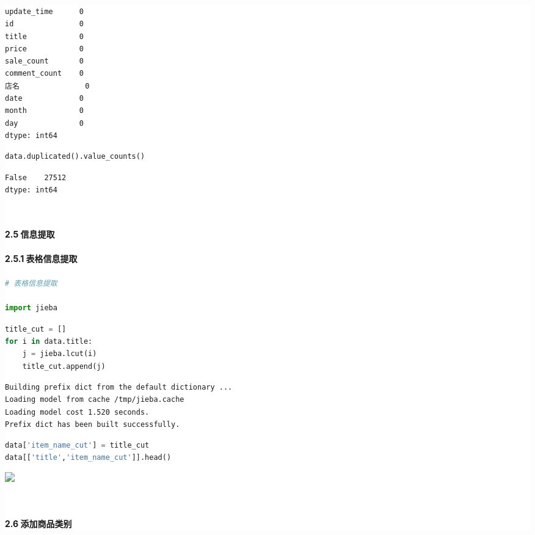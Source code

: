 
    update_time      0
    id               0
    title            0
    price            0
    sale_count       0
    comment_count    0
    店名               0
    date             0
    month            0
    day              0
    dtype: int64


```python
data.duplicated().value_counts()
```


    False    27512
    dtype: int64

</br>

#### 2.5 **信息提取**

#### 2.5.1 **表格信息提取**


```python
# 表格信息提取

import jieba
```


```python
title_cut = []
for i in data.title:
    j = jieba.lcut(i)
    title_cut.append(j)
```

    Building prefix dict from the default dictionary ...
    Loading model from cache /tmp/jieba.cache
    Loading model cost 1.520 seconds.
    Prefix dict has been built successfully.

```python
data['item_name_cut'] = title_cut
data[['title','item_name_cut']].head()
```

![](https://minzvvblog.oss-cn-shenzhen.aliyuncs.com/tianmao-double11/tianmao-1-5.png)

</br>

#### 2.6 **添加商品类别**
